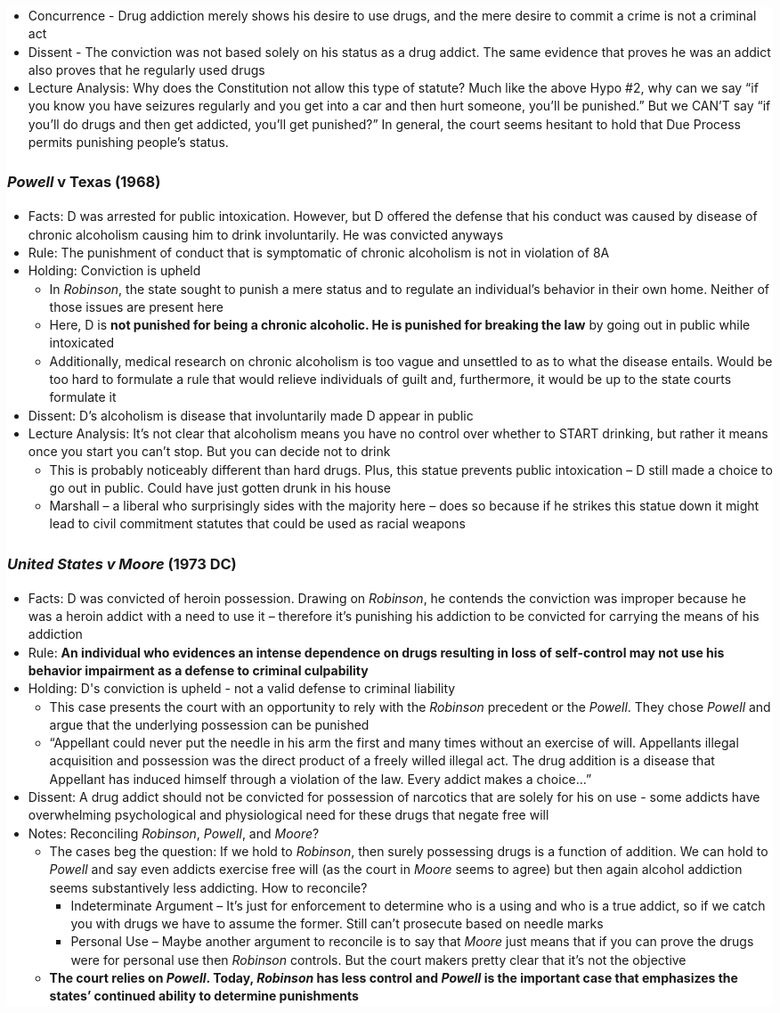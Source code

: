 * Concurrence - Drug addiction merely shows his desire to use drugs, and the mere desire to commit a crime is not a criminal act
* Dissent - The conviction was not based solely on his status as a drug addict. The same evidence that proves he was an addict also proves that he regularly used drugs
* Lecture Analysis: Why does the Constitution not allow this type of statute? Much like the above Hypo #2, why can we say “if you know you have seizures regularly and you get into a car and then hurt someone, you’ll be punished.” But we CAN’T say “if you’ll do drugs and then get addicted, you’ll get punished?” In general, the court seems hesitant to hold that Due Process permits punishing people’s status.

### *Powell* v Texas (1968)

* Facts: D was arrested for public intoxication. However, but D offered the defense that his conduct was caused by disease of chronic alcoholism causing him to drink involuntarily. He was convicted anyways
* Rule: The punishment of conduct that is symptomatic of chronic alcoholism is not in violation of 8A
* Holding: Conviction is upheld
  * In *Robinson*, the state sought to punish a mere status and to regulate an individual’s behavior in their own home. Neither of those issues are present here
  * Here, D is **not punished for being a chronic alcoholic. He is punished for breaking the law** by going out in public while intoxicated
  * Additionally, medical research on chronic alcoholism is too vague and unsettled to as to what the disease entails. Would be too hard to formulate a rule that would relieve individuals of guilt and, furthermore, it would be up to the state courts formulate it
* Dissent: D’s alcoholism is disease that involuntarily made D appear in public
* Lecture Analysis: It’s not clear that alcoholism means you have no control over whether to START drinking, but rather it means once you start you can’t stop. But you can decide not to drink
  * This is probably noticeably different than hard drugs. Plus, this statue prevents public intoxication – D still made a choice to go out in public. Could have just gotten drunk in his house
  * Marshall – a liberal who surprisingly sides with the majority here – does so because if he strikes this statue down it might lead to civil commitment statutes that could be used as racial weapons

### *United States v Moore* (1973 DC)

* Facts: D was convicted of heroin possession. Drawing on *Robinson*, he contends the conviction was improper because he was a heroin addict with a need to use it – therefore it’s punishing his addiction to be convicted for carrying the means of his addiction
* Rule: **An individual who evidences an intense dependence on drugs resulting in loss of self-control may not use his behavior impairment as a defense to criminal culpability**
* Holding: D's conviction is upheld - not a valid defense to criminal liability
  * This case presents the court with an opportunity to rely with the *Robinson* precedent or the *Powell*. They chose *Powell* and argue that the underlying possession can be punished
  * “Appellant could never put the needle in his arm the first and many times without an exercise of will. Appellants illegal acquisition and possession was the direct product of a freely willed illegal act. The drug addition is a disease that Appellant has induced himself through a violation of the law. Every addict makes a choice…”
* Dissent: A drug addict should not be convicted for possession of narcotics that are solely for his on use - some addicts have overwhelming psychological and physiological need for these drugs that negate free will
* Notes: Reconciling *Robinson*, *Powell*, and *Moore*?
  * The cases beg the question: If we hold to *Robinson*, then surely possessing drugs is a function of addition. We can hold to *Powell* and say even addicts exercise free will (as the court in *Moore* seems to agree) but then again alcohol addiction seems substantively less addicting. How to reconcile?
    * Indeterminate Argument – It’s just for enforcement to determine who is a using and who is a true addict, so if we catch you with drugs we have to assume the former. Still can’t prosecute based on needle marks
    * Personal Use – Maybe another argument to reconcile is to say that *Moore* just means that if you can prove the drugs were for personal use then *Robinson* controls. But the court makers pretty clear that it’s not the objective
  * **The court relies on *Powell*. Today, *Robinson* has less control and *Powell* is the important case that emphasizes the states’ continued ability to determine punishments**
